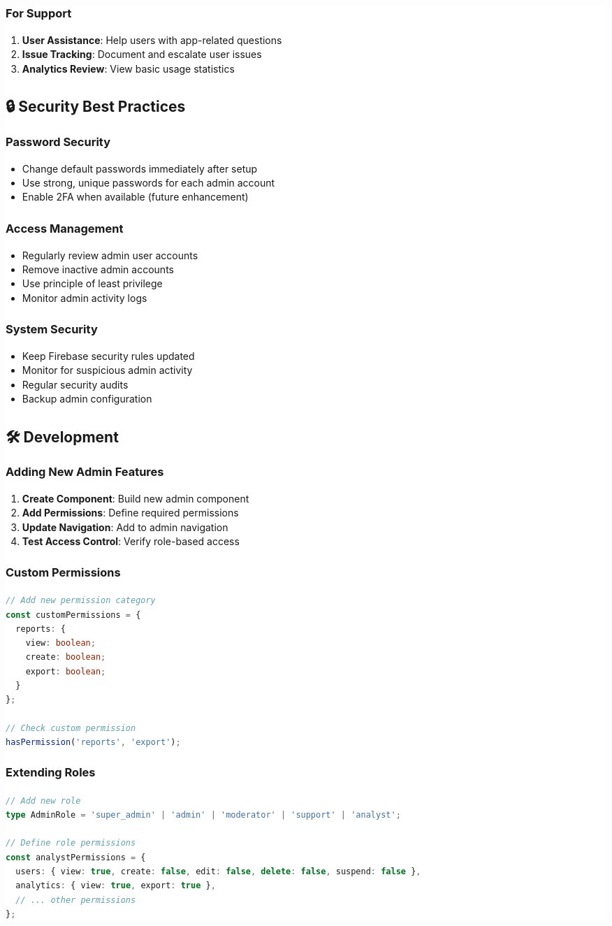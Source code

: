 ### **For Support**
1. **User Assistance**: Help users with app-related questions
2. **Issue Tracking**: Document and escalate user issues
3. **Analytics Review**: View basic usage statistics

## 🔒 **Security Best Practices**

### **Password Security**
- Change default passwords immediately after setup
- Use strong, unique passwords for each admin account
- Enable 2FA when available (future enhancement)

### **Access Management**
- Regularly review admin user accounts
- Remove inactive admin accounts
- Use principle of least privilege
- Monitor admin activity logs

### **System Security**
- Keep Firebase security rules updated
- Monitor for suspicious admin activity
- Regular security audits
- Backup admin configuration

## 🛠️ **Development**

### **Adding New Admin Features**
1. **Create Component**: Build new admin component
2. **Add Permissions**: Define required permissions
3. **Update Navigation**: Add to admin navigation
4. **Test Access Control**: Verify role-based access

### **Custom Permissions**
```typescript
// Add new permission category
const customPermissions = {
  reports: {
    view: boolean;
    create: boolean;
    export: boolean;
  }
};

// Check custom permission
hasPermission('reports', 'export');
```

### **Extending Roles**
```typescript
// Add new role
type AdminRole = 'super_admin' | 'admin' | 'moderator' | 'support' | 'analyst';

// Define role permissions
const analystPermissions = {
  users: { view: true, create: false, edit: false, delete: false, suspend: false },
  analytics: { view: true, export: true },
  // ... other permissions
};
```
